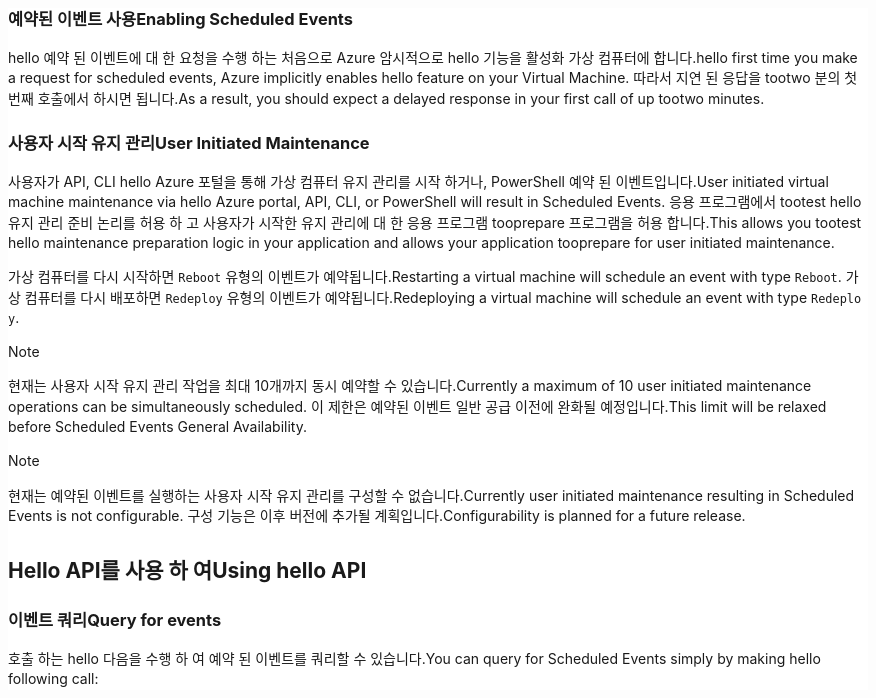 ### <a name="enabling-scheduled-events"></a><span data-ttu-id="0b43b-136">예약된 이벤트 사용</span><span class="sxs-lookup"><span data-stu-id="0b43b-136">Enabling Scheduled Events</span></span>
<span data-ttu-id="0b43b-137">hello 예약 된 이벤트에 대 한 요청을 수행 하는 처음으로 Azure 암시적으로 hello 기능을 활성화 가상 컴퓨터에 합니다.</span><span class="sxs-lookup"><span data-stu-id="0b43b-137">hello first time you make a request for scheduled events, Azure implicitly enables hello feature on your Virtual Machine.</span></span> <span data-ttu-id="0b43b-138">따라서 지연 된 응답을 tootwo 분의 첫 번째 호출에서 하시면 됩니다.</span><span class="sxs-lookup"><span data-stu-id="0b43b-138">As a result, you should expect a delayed response in your first call of up tootwo minutes.</span></span>

### <a name="user-initiated-maintenance"></a><span data-ttu-id="0b43b-139">사용자 시작 유지 관리</span><span class="sxs-lookup"><span data-stu-id="0b43b-139">User Initiated Maintenance</span></span>
<span data-ttu-id="0b43b-140">사용자가 API, CLI hello Azure 포털을 통해 가상 컴퓨터 유지 관리를 시작 하거나, PowerShell 예약 된 이벤트입니다.</span><span class="sxs-lookup"><span data-stu-id="0b43b-140">User initiated virtual machine maintenance via hello Azure portal, API, CLI, or PowerShell will result in Scheduled Events.</span></span> <span data-ttu-id="0b43b-141">응용 프로그램에서 tootest hello 유지 관리 준비 논리를 허용 하 고 사용자가 시작한 유지 관리에 대 한 응용 프로그램 tooprepare 프로그램을 허용 합니다.</span><span class="sxs-lookup"><span data-stu-id="0b43b-141">This allows you tootest hello maintenance preparation logic in your application and allows your application tooprepare for user initiated maintenance.</span></span>

<span data-ttu-id="0b43b-142">가상 컴퓨터를 다시 시작하면 `Reboot` 유형의 이벤트가 예약됩니다.</span><span class="sxs-lookup"><span data-stu-id="0b43b-142">Restarting a virtual machine will schedule an event with type `Reboot`.</span></span> <span data-ttu-id="0b43b-143">가상 컴퓨터를 다시 배포하면 `Redeploy` 유형의 이벤트가 예약됩니다.</span><span class="sxs-lookup"><span data-stu-id="0b43b-143">Redeploying a virtual machine will schedule an event with type `Redeploy`.</span></span>

> [!NOTE] 
> <span data-ttu-id="0b43b-144">현재는 사용자 시작 유지 관리 작업을 최대 10개까지 동시 예약할 수 있습니다.</span><span class="sxs-lookup"><span data-stu-id="0b43b-144">Currently a maximum of 10 user initiated maintenance operations can be simultaneously scheduled.</span></span> <span data-ttu-id="0b43b-145">이 제한은 예약된 이벤트 일반 공급 이전에 완화될 예정입니다.</span><span class="sxs-lookup"><span data-stu-id="0b43b-145">This limit will be relaxed before Scheduled Events General Availability.</span></span>

> [!NOTE] 
> <span data-ttu-id="0b43b-146">현재는 예약된 이벤트를 실행하는 사용자 시작 유지 관리를 구성할 수 없습니다.</span><span class="sxs-lookup"><span data-stu-id="0b43b-146">Currently user initiated maintenance resulting in Scheduled Events is not configurable.</span></span> <span data-ttu-id="0b43b-147">구성 기능은 이후 버전에 추가될 계획입니다.</span><span class="sxs-lookup"><span data-stu-id="0b43b-147">Configurability is planned for a future release.</span></span>

## <a name="using-hello-api"></a><span data-ttu-id="0b43b-148">Hello API를 사용 하 여</span><span class="sxs-lookup"><span data-stu-id="0b43b-148">Using hello API</span></span>

### <a name="query-for-events"></a><span data-ttu-id="0b43b-149">이벤트 쿼리</span><span class="sxs-lookup"><span data-stu-id="0b43b-149">Query for events</span></span>
<span data-ttu-id="0b43b-150">호출 하는 hello 다음을 수행 하 여 예약 된 이벤트를 쿼리할 수 있습니다.</span><span class="sxs-lookup"><span data-stu-id="0b43b-150">You can query for Scheduled Events simply by making hello following call:</span></span>
